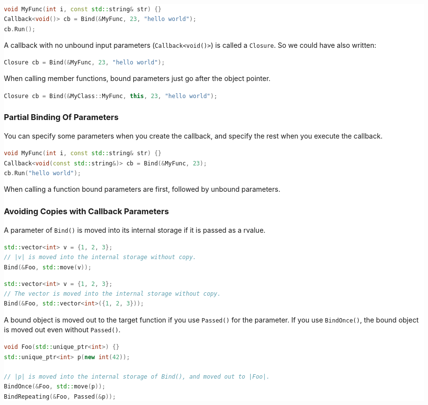 ```cpp
void MyFunc(int i, const std::string& str) {}
Callback<void()> cb = Bind(&MyFunc, 23, "hello world");
cb.Run();
```

A callback with no unbound input parameters (`Callback<void()>`) is called a
`Closure`. So we could have also written:

```cpp
Closure cb = Bind(&MyFunc, 23, "hello world");
```

When calling member functions, bound parameters just go after the object
pointer.

```cpp
Closure cb = Bind(&MyClass::MyFunc, this, 23, "hello world");
```

### Partial Binding Of Parameters

You can specify some parameters when you create the callback, and specify the
rest when you execute the callback.

```cpp
void MyFunc(int i, const std::string& str) {}
Callback<void(const std::string&)> cb = Bind(&MyFunc, 23);
cb.Run("hello world");
```

When calling a function bound parameters are first, followed by unbound
parameters.

### Avoiding Copies with Callback Parameters

A parameter of `Bind()` is moved into its internal storage if it is passed as a
rvalue.

```cpp
std::vector<int> v = {1, 2, 3};
// |v| is moved into the internal storage without copy.
Bind(&Foo, std::move(v));
```

```cpp
std::vector<int> v = {1, 2, 3};
// The vector is moved into the internal storage without copy.
Bind(&Foo, std::vector<int>({1, 2, 3}));
```

A bound object is moved out to the target function if you use `Passed()` for
the parameter. If you use `BindOnce()`, the bound object is moved out even
without `Passed()`.

```cpp
void Foo(std::unique_ptr<int>) {}
std::unique_ptr<int> p(new int(42));

// |p| is moved into the internal storage of Bind(), and moved out to |Foo|.
BindOnce(&Foo, std::move(p));
BindRepeating(&Foo, Passed(&p));
```
